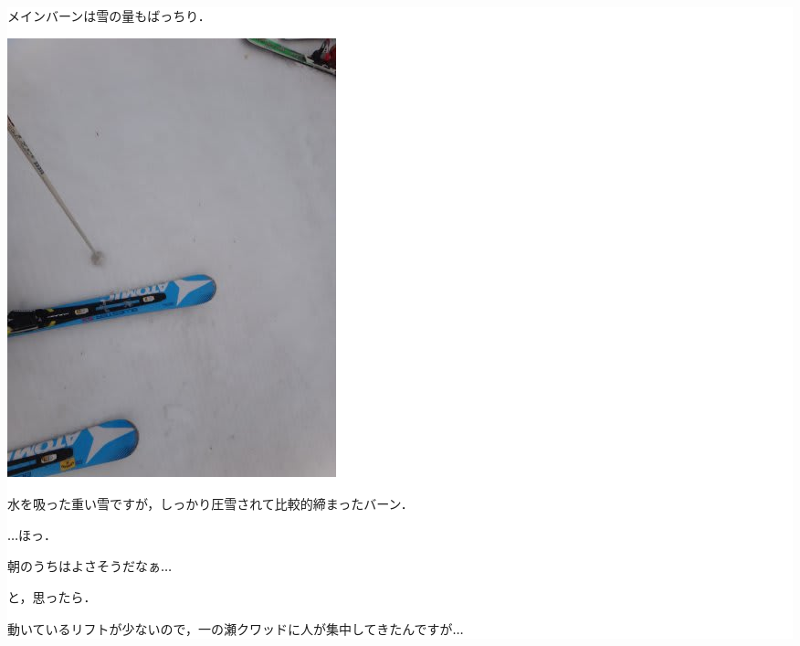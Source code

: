 


メインバーンは雪の量もばっちり．




![2a6f44a3e39a57f51a873e9a0ff5f084.jpg](images/2a6f44a3e39a57f51a873e9a0ff5f084.jpg)




水を吸った重い雪ですが，しっかり圧雪されて比較的締まったバーン．





…ほっ．


朝のうちはよさそうだなぁ…


と，思ったら．


動いているリフトが少ないので，一の瀬クワッドに人が集中してきたんですが…



